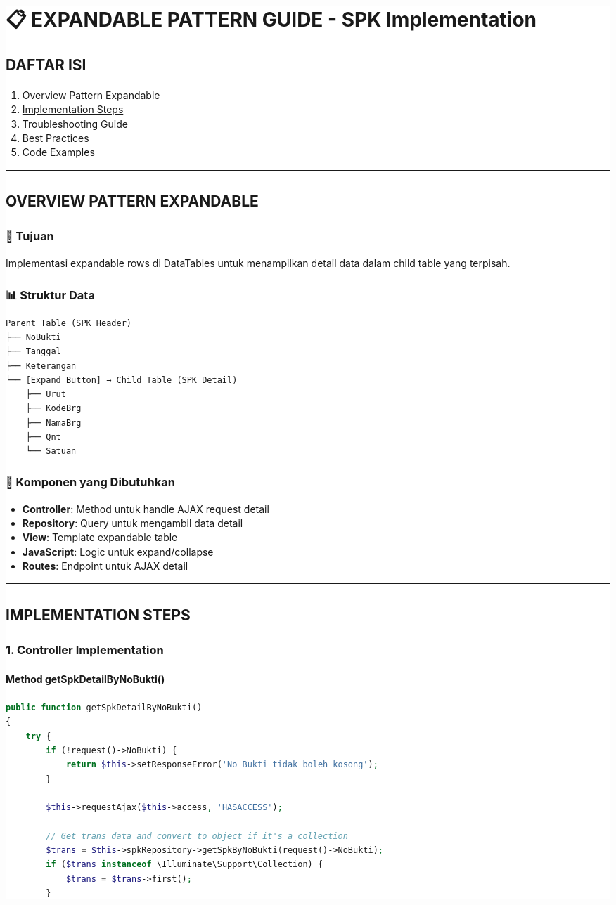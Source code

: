 # 📋 EXPANDABLE PATTERN GUIDE - SPK Implementation

## DAFTAR ISI
1. [Overview Pattern Expandable](#overview-pattern-expandable)
2. [Implementation Steps](#implementation-steps)
3. [Troubleshooting Guide](#troubleshooting-guide)
4. [Best Practices](#best-practices)
5. [Code Examples](#code-examples)

---

## OVERVIEW PATTERN EXPANDABLE

### **🎯 Tujuan**
Implementasi expandable rows di DataTables untuk menampilkan detail data dalam child table yang terpisah.

### **📊 Struktur Data**
```
Parent Table (SPK Header)
├── NoBukti
├── Tanggal
├── Keterangan
└── [Expand Button] → Child Table (SPK Detail)
    ├── Urut
    ├── KodeBrg
    ├── NamaBrg
    ├── Qnt
    └── Satuan
```

### **🔧 Komponen yang Dibutuhkan**
- **Controller**: Method untuk handle AJAX request detail
- **Repository**: Query untuk mengambil data detail
- **View**: Template expandable table
- **JavaScript**: Logic untuk expand/collapse
- **Routes**: Endpoint untuk AJAX detail

---

## IMPLEMENTATION STEPS

### **1. Controller Implementation**

#### **Method getSpkDetailByNoBukti()**
```php
public function getSpkDetailByNoBukti()
{
    try {
        if (!request()->NoBukti) {
            return $this->setResponseError('No Bukti tidak boleh kosong');
        }

        $this->requestAjax($this->access, 'HASACCESS');

        // Get trans data and convert to object if it's a collection
        $trans = $this->spkRepository->getSpkByNoBukti(request()->NoBukti);
        if ($trans instanceof \Illuminate\Support\Collection) {
            $trans = $trans->first();
        }
```